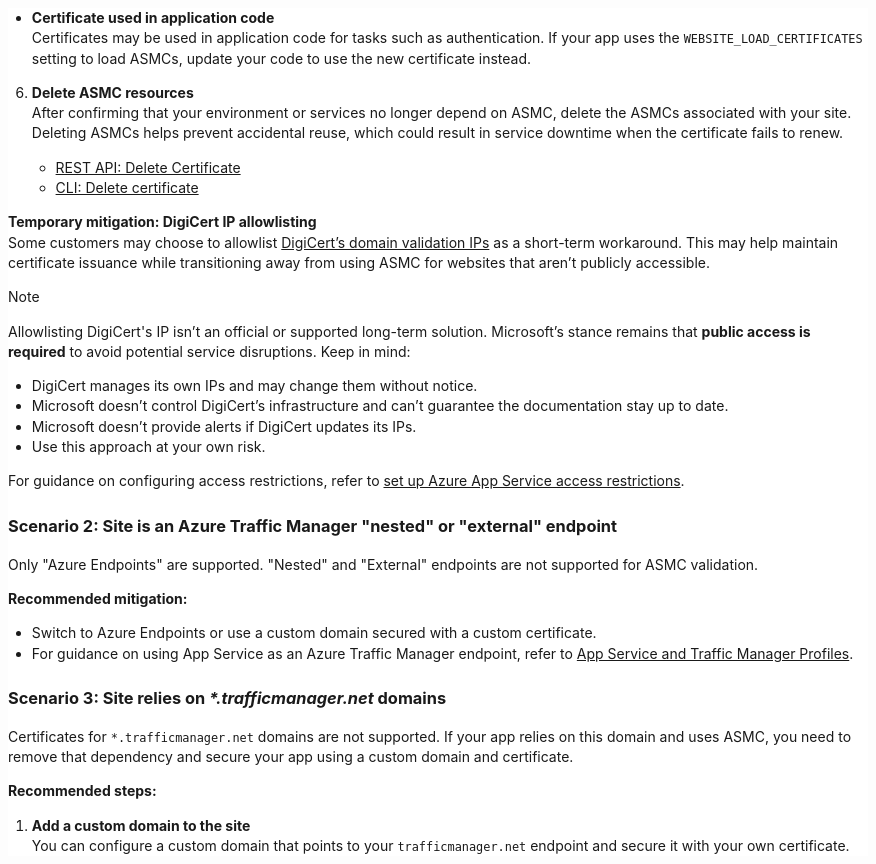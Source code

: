    - **Certificate used in application code**  
     Certificates may be used in application code for tasks such as authentication. If your app uses the `WEBSITE_LOAD_CERTIFICATES` setting to load ASMCs, update your code to use the new certificate instead.

6. **Delete ASMC resources**  
   After confirming that your environment or services no longer depend on ASMC, delete the ASMCs associated with your site.  
   Deleting ASMCs helps prevent accidental reuse, which could result in service downtime when the certificate fails to renew.

   - [REST API: Delete Certificate](/rest/api/appservice/certificates/delete)
   - [CLI: Delete certificate](/cli/azure/webapp/config/ssl#az-webapp-config-ssl-delete)

**Temporary mitigation: DigiCert IP allowlisting**  
Some customers may choose to allowlist [DigiCert’s domain validation IPs](https://knowledge.digicert.com/alerts/ip-address-domain-validation) as a short-term workaround. This may help maintain certificate issuance while transitioning away from using ASMC for websites that aren’t publicly accessible.
> [!NOTE]
> Allowlisting DigiCert's IP isn’t an official or supported long-term solution. Microsoft’s stance remains that **public access is required** to avoid potential service disruptions. Keep in mind:
>
> - DigiCert manages its own IPs and may change them without notice.
> - Microsoft doesn’t control DigiCert’s infrastructure and can’t guarantee the documentation stay up to date.
> - Microsoft doesn’t provide alerts if DigiCert updates its IPs.
> - Use this approach at your own risk.

For guidance on configuring access restrictions, refer to [set up Azure App Service access restrictions](app-service-ip-restrictions.md).


### Scenario 2: Site is an Azure Traffic Manager "nested" or "external" endpoint

Only "Azure Endpoints" are supported. "Nested" and "External" endpoints are not supported for ASMC validation.

**Recommended mitigation:**

- Switch to Azure Endpoints or use a custom domain secured with a custom certificate.
- For guidance on using App Service as an Azure Traffic Manager endpoint, refer to [App Service and Traffic Manager Profiles](web-sites-traffic-manager.md#app-service-and-traffic-manager-profiles).


### Scenario 3: Site relies on _*.trafficmanager.net_ domains

Certificates for `*.trafficmanager.net` domains are not supported. If your app relies on this domain and uses ASMC, you need to remove that dependency and secure your app using a custom domain and certificate.

**Recommended steps:**

1. **Add a custom domain to the site**  
   You can configure a custom domain that points to your `trafficmanager.net` endpoint and secure it with your own certificate.
   